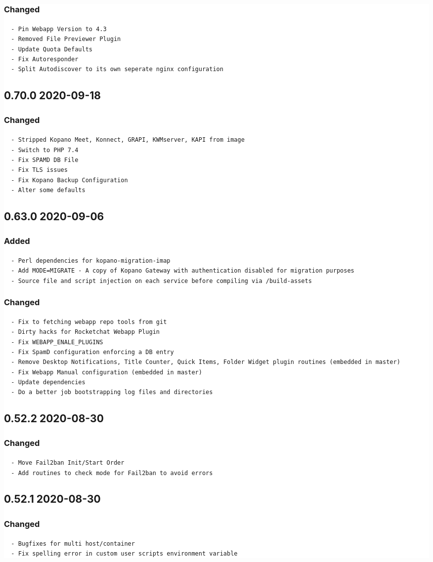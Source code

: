    ### Changed
      - Pin Webapp Version to 4.3
      - Removed File Previewer Plugin
      - Update Quota Defaults
      - Fix Autoresponder
      - Split Autodiscover to its own seperate nginx configuration

## 0.70.0 2020-09-18 <dave at tiredofit dot ca>

   ### Changed
      - Stripped Kopano Meet, Konnect, GRAPI, KWMserver, KAPI from image
      - Switch to PHP 7.4
      - Fix SPAMD DB File
      - Fix TLS issues
      - Fix Kopano Backup Configuration
      - Alter some defaults

## 0.63.0 2020-09-06 <dave at tiredofit dot ca>

   ### Added
      - Perl dependencies for kopano-migration-imap
      - Add MODE=MIGRATE - A copy of Kopano Gateway with authentication disabled for migration purposes
      - Source file and script injection on each service before compiling via /build-assets

   ### Changed
      - Fix to fetching webapp repo tools from git
      - Dirty hacks for Rocketchat Webapp Plugin
      - Fix WEBAPP_ENALE_PLUGINS
      - Fix SpamD configuration enforcing a DB entry
      - Remove Desktop Notifications, Title Counter, Quick Items, Folder Widget plugin routines (embedded in master)
      - Fix Webapp Manual configuration (embedded in master)
      - Update dependencies
      - Do a better job bootstrapping log files and directories

## 0.52.2 2020-08-30 <dave at tiredofit dot ca>

   ### Changed
      - Move Fail2ban Init/Start Order
      - Add routines to check mode for Fail2ban to avoid errors

## 0.52.1 2020-08-30 <dave at tiredofit dot ca>

   ### Changed
      - Bugfixes for multi host/container
      - Fix spelling error in custom user scripts environment variable
